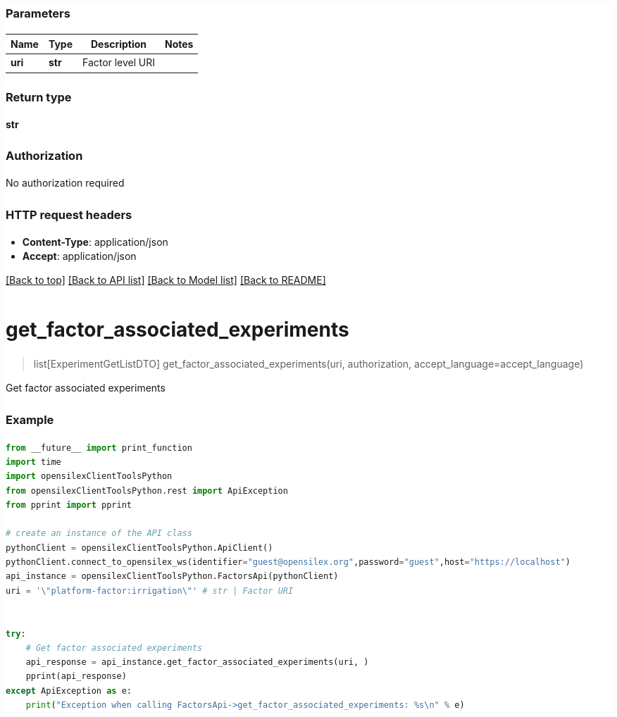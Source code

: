 ### Parameters

Name | Type | Description  | Notes
------------- | ------------- | ------------- | -------------
 **uri** | **str**| Factor level URI | 


### Return type

**str**

### Authorization

No authorization required

### HTTP request headers

 - **Content-Type**: application/json
 - **Accept**: application/json

[[Back to top]](#) [[Back to API list]](../README.md#documentation-for-api-endpoints) [[Back to Model list]](../README.md#documentation-for-models) [[Back to README]](../README.md)

# **get_factor_associated_experiments**
> list[ExperimentGetListDTO] get_factor_associated_experiments(uri, authorization, accept_language=accept_language)

Get factor associated experiments



### Example
```python
from __future__ import print_function
import time
import opensilexClientToolsPython
from opensilexClientToolsPython.rest import ApiException
from pprint import pprint

# create an instance of the API class
pythonClient = opensilexClientToolsPython.ApiClient()
pythonClient.connect_to_opensilex_ws(identifier="guest@opensilex.org",password="guest",host="https://localhost")
api_instance = opensilexClientToolsPython.FactorsApi(pythonClient)
uri = '\"platform-factor:irrigation\"' # str | Factor URI


try:
    # Get factor associated experiments
    api_response = api_instance.get_factor_associated_experiments(uri, )
    pprint(api_response)
except ApiException as e:
    print("Exception when calling FactorsApi->get_factor_associated_experiments: %s\n" % e)
```
